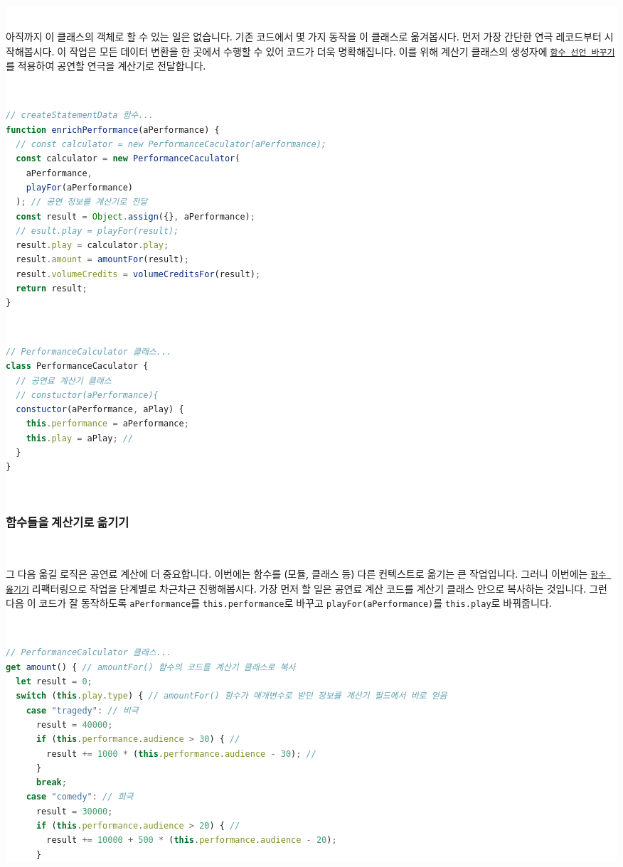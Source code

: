 <br>

아직까지 이 클래스의 객체로 할 수 있는 일은 없습니다. 기존 코드에서 몇 가지 동작을 이 클래스로 옮겨봅시다. 먼저 가장 간단한 연극 레코드부터 시작해봅시다. 이 작업은 모든 데이터 변환을 한 곳에서 수행할 수 있어 코드가 더욱 명확해집니다. 이를 위해 계산기 클래스의 생성자에 [`함수 선언 바꾸기`](https://github.com/Esoolgnah/Summary_of_Refactoring_2nd_Edition/blob/main/Notes/06_기본적인_리팩터링/06_05_함수_선언_바꾸기.md)를 적용하여 공연할 연극을 계산기로 전달합니다.

<br>

```js
// createStatementData 함수...
function enrichPerformance(aPerformance) {
  // const calculator = new PerformanceCaculator(aPerformance);
  const calculator = new PerformanceCaculator(
    aPerformance,
    playFor(aPerformance)
  ); // 공연 정보를 계산기로 전달
  const result = Object.assign({}, aPerformance);
  // esult.play = playFor(result);
  result.play = calculator.play;
  result.amount = amountFor(result);
  result.volumeCredits = volumeCreditsFor(result);
  return result;
}
```

<br>

```js
// PerformanceCalculator 클래스...
class PerformanceCaculator {
  // 공연료 계산기 클래스
  // constuctor(aPerformance){
  constuctor(aPerformance, aPlay) {
    this.performance = aPerformance;
    this.play = aPlay; //
  }
}
```

<br>

### 함수들을 계산기로 옮기기

<br>

그 다음 옮길 로직은 공연료 계산에 더 중요합니다. 이번에는 함수를 (모듈, 클래스 등) 다른 컨텍스트로 옮기는 큰 작업입니다. 그러니 이번에는 [`함수 옮기기`](https://github.com/Esoolgnah/Summary_of_Refactoring_2nd_Edition/blob/main/Notes/08_기능_이동/08_01_함수_옮기기.md) 리팩터링으로 작업을 단계별로 차근차근 진행해봅시다. 가장 먼저 할 일은 공연료 계산 코드를 계산기 클래스 안으로 복사하는 것입니다. 그런 다음 이 코드가 잘 동작하도록 `aPerformance`를 `this.performance`로 바꾸고 `playFor(aPerformance)`를 `this.play`로 바꿔줍니다.

<br>

```js
// PerformanceCalculator 클래스...
get amount() { // amountFor() 함수의 코드를 계산기 클래스로 복사
  let result = 0;
  switch (this.play.type) { // amountFor() 함수가 매개변수로 받던 정보를 계산기 필드에서 바로 얻음
    case "tragedy": // 비극
      result = 40000;
      if (this.performance.audience > 30) { //
        result += 1000 * (this.performance.audience - 30); //
      }
      break;
    case "comedy": // 희극
      result = 30000;
      if (this.performance.audience > 20) { //
        result += 10000 + 500 * (this.performance.audience - 20);
      }
```
